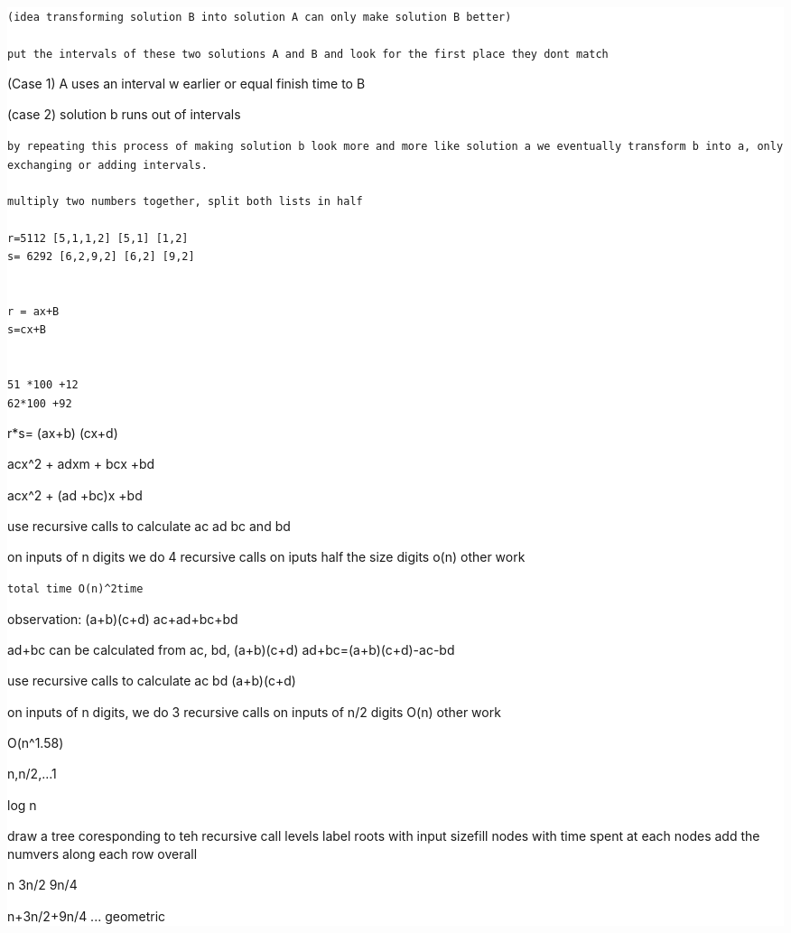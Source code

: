     (idea transforming solution B into solution A can only make solution B better)

    put the intervals of these two solutions A and B and look for the first place they dont match

   (Case 1) A uses an interval w earlier or equal finish time to B

   (case 2) solution b runs out of intervals

    by repeating this process of making solution b look more and more like solution a we eventually transform b into a, only exchanging or adding intervals.

    multiply two numbers together, split both lists in half

    r=5112 [5,1,1,2] [5,1] [1,2]
    s= 6292 [6,2,9,2] [6,2] [9,2]


    r = ax+B
    s=cx+B


    51 *100 +12
    62*100 +92

   r*s= (ax+b) (cx+d)

   acx^2 + adxm + bcx +bd 

   acx^2 + (ad +bc)x +bd

   use recursive calls to calculate ac ad bc and bd

   on inputs of n digits we do
    4 recursive calls on iputs half the size digits o(n) other work

    total time O(n)^2time



observation: (a+b)(c+d) ac+ad+bc+bd 

ad+bc can be calculated from ac, bd, (a+b)(c+d)
    ad+bc=(a+b)(c+d)-ac-bd

use recursive calls to calculate ac bd (a+b)(c+d)

on inputs of n digits, we do 3 recursive calls on inputs of n/2 digits 
O(n) other work

O(n^1.58)

n,n/2,...1

log n

draw a tree coresponding to teh recursive call levels
label roots with input sizefill nodes with time spent at each nodes
add the numvers along each row overall

n
3n/2
9n/4

n+3n/2+9n/4 ... geometric
